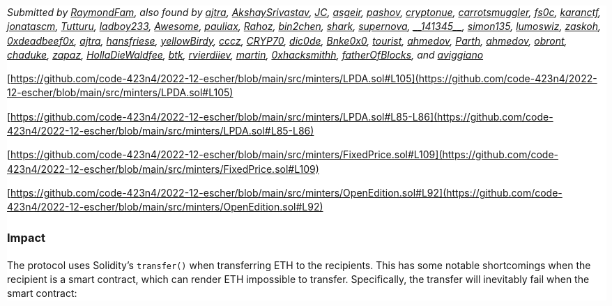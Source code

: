 _Submitted by [RaymondFam](https://github.com/code-423n4/2022-12-escher-findings/issues/99), also found by [ajtra](https://github.com/code-423n4/2022-12-escher-findings/issues/520), [AkshaySrivastav](https://github.com/code-423n4/2022-12-escher-findings/issues/518), [JC](https://github.com/code-423n4/2022-12-escher-findings/issues/513), [asgeir](https://github.com/code-423n4/2022-12-escher-findings/issues/511), [pashov](https://github.com/code-423n4/2022-12-escher-findings/issues/509), [cryptonue](https://github.com/code-423n4/2022-12-escher-findings/issues/499), [carrotsmuggler](https://github.com/code-423n4/2022-12-escher-findings/issues/421), [fs0c](https://github.com/code-423n4/2022-12-escher-findings/issues/373), [karanctf](https://github.com/code-423n4/2022-12-escher-findings/issues/361), [jonatascm](https://github.com/code-423n4/2022-12-escher-findings/issues/358), [Tutturu](https://github.com/code-423n4/2022-12-escher-findings/issues/354), [ladboy233](https://github.com/code-423n4/2022-12-escher-findings/issues/330), [Awesome](https://github.com/code-423n4/2022-12-escher-findings/issues/321), [pauliax](https://github.com/code-423n4/2022-12-escher-findings/issues/310), [Rahoz](https://github.com/code-423n4/2022-12-escher-findings/issues/300), [bin2chen](https://github.com/code-423n4/2022-12-escher-findings/issues/299), [shark](https://github.com/code-423n4/2022-12-escher-findings/issues/294), [supernova](https://github.com/code-423n4/2022-12-escher-findings/issues/272), [\_\_141345\_\_](https://github.com/code-423n4/2022-12-escher-findings/issues/269), [simon135](https://github.com/code-423n4/2022-12-escher-findings/issues/261), [lumoswiz](https://github.com/code-423n4/2022-12-escher-findings/issues/230), [zaskoh](https://github.com/code-423n4/2022-12-escher-findings/issues/226), [0xdeadbeef0x](https://github.com/code-423n4/2022-12-escher-findings/issues/217), [ajtra](https://github.com/code-423n4/2022-12-escher-findings/issues/206), [hansfriese](https://github.com/code-423n4/2022-12-escher-findings/issues/182), [yellowBirdy](https://github.com/code-423n4/2022-12-escher-findings/issues/171), [cccz](https://github.com/code-423n4/2022-12-escher-findings/issues/158), [CRYP70](https://github.com/code-423n4/2022-12-escher-findings/issues/155), [dic0de](https://github.com/code-423n4/2022-12-escher-findings/issues/137), [Bnke0x0](https://github.com/code-423n4/2022-12-escher-findings/issues/134), [tourist](https://github.com/code-423n4/2022-12-escher-findings/issues/120), [ahmedov](https://github.com/code-423n4/2022-12-escher-findings/issues/119), [Parth](https://github.com/code-423n4/2022-12-escher-findings/issues/116), [ahmedov](https://github.com/code-423n4/2022-12-escher-findings/issues/96), [obront](https://github.com/code-423n4/2022-12-escher-findings/issues/93), [chaduke](https://github.com/code-423n4/2022-12-escher-findings/issues/80), [zapaz](https://github.com/code-423n4/2022-12-escher-findings/issues/76), [HollaDieWaldfee](https://github.com/code-423n4/2022-12-escher-findings/issues/71), [btk](https://github.com/code-423n4/2022-12-escher-findings/issues/55), [rvierdiiev](https://github.com/code-423n4/2022-12-escher-findings/issues/47), [martin](https://github.com/code-423n4/2022-12-escher-findings/issues/26), [0xhacksmithh](https://github.com/code-423n4/2022-12-escher-findings/issues/23), [fatherOfBlocks](https://github.com/code-423n4/2022-12-escher-findings/issues/21), and [aviggiano](https://github.com/code-423n4/2022-12-escher-findings/issues/15)_

[https://github.com/code-423n4/2022-12-escher/blob/main/src/minters/LPDA.sol#L105](https://github.com/code-423n4/2022-12-escher/blob/main/src/minters/LPDA.sol#L105)

[https://github.com/code-423n4/2022-12-escher/blob/main/src/minters/LPDA.sol#L85-L86](https://github.com/code-423n4/2022-12-escher/blob/main/src/minters/LPDA.sol#L85-L86)

[https://github.com/code-423n4/2022-12-escher/blob/main/src/minters/FixedPrice.sol#L109](https://github.com/code-423n4/2022-12-escher/blob/main/src/minters/FixedPrice.sol#L109)

[https://github.com/code-423n4/2022-12-escher/blob/main/src/minters/OpenEdition.sol#L92](https://github.com/code-423n4/2022-12-escher/blob/main/src/minters/OpenEdition.sol#L92)

### [](#impact-3)Impact

The protocol uses Solidity’s `transfer()` when transferring ETH to the recipients. This has some notable shortcomings when the recipient is a smart contract, which can render ETH impossible to transfer. Specifically, the transfer will inevitably fail when the smart contract:
